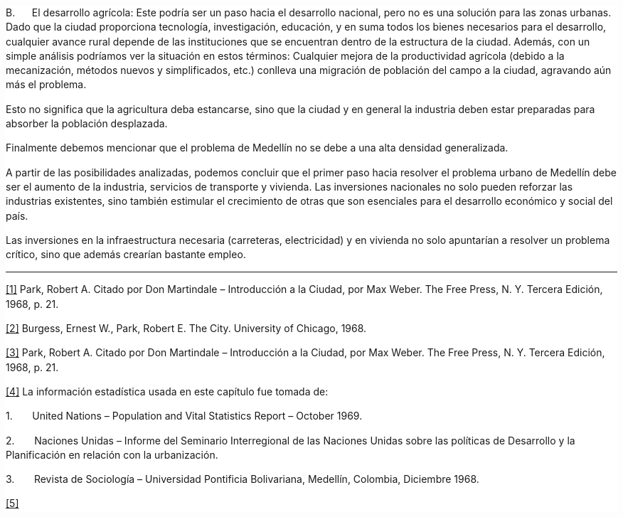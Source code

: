 B.      El desarrollo agrícola: Este podría ser un paso hacia el desarrollo nacional, pero no es una solución para las zonas urbanas. Dado que la ciudad proporciona tecnología, investigación, educación, y en suma todos los bienes necesarios para el desarrollo, cualquier avance rural depende de las instituciones que se encuentran dentro de la estructura de la ciudad. Además, con un simple análisis podríamos ver la situación en estos términos: Cualquier mejora de la productividad agrícola (debido a la mecanización, métodos nuevos y simplificados, etc.) conlleva una migración de población del campo a la ciudad, agravando aún más el problema.

Esto no significa que la agricultura deba estancarse, sino que la ciudad y en general la industria deben estar preparadas para absorber la población desplazada.

Finalmente debemos mencionar que el problema de Medellín no se debe a una alta densidad generalizada.

A partir de las posibilidades analizadas, podemos concluir que el primer paso hacia resolver el problema urbano de Medellín debe ser el aumento de la industria, servicios de transporte y vivienda. Las inversiones nacionales no solo pueden reforzar las industrias existentes, sino también estimular el crecimiento de otras que son esenciales para el desarrollo económico y social del país.

Las inversiones en la infraestructura necesaria (carreteras, electricidad) y en vivienda no solo apuntarían a resolver un problema crítico, sino que además crearían bastante empleo.

  

---

[[1]](#_ftnref1) Park, Robert A. Citado por Don Martindale – Introducción a la Ciudad, por Max Weber. The Free Press, N. Y. Tercera Edición, 1968, p. 21.

[[2]](#_ftnref2) Burgess, Ernest W., Park, Robert E. The City. University of Chicago, 1968.

[[3]](#_ftnref3) Park, Robert A. Citado por Don Martindale – Introducción a la Ciudad, por Max Weber. The Free Press, N. Y. Tercera Edición, 1968, p. 21.

[[4]](#_ftnref4) La información estadística usada en este capítulo fue tomada de:

1.       United Nations – Population and Vital Statistics Report – October 1969.

2.       Naciones Unidas – Informe del Seminario Interregional de las Naciones Unidas sobre las políticas de Desarrollo y la Planificación en relación con la urbanización.

3.       Revista de Sociología – Universidad Pontificia Bolivariana, Medellín, Colombia, Diciembre 1968.

[[5]](#_ftnref5)